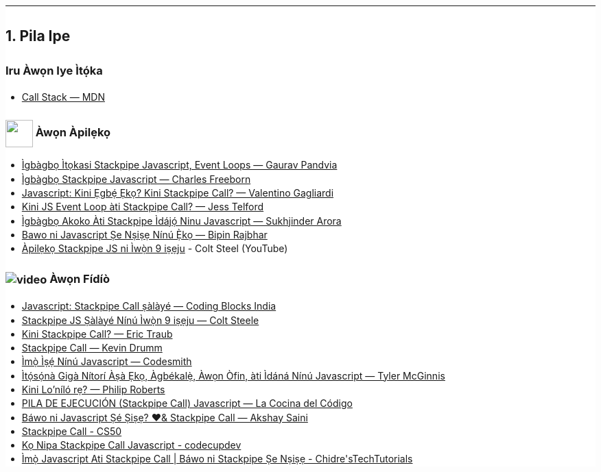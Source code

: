 
---

## 1. Pila Ipe

### Iru Àwọn Iye Ìtọ́ka

-  [Call Stack — MDN](https://developer.mozilla.org/en-US/docs/Glossary/Call_stack)

### <img  align= center width=40px height=40px src="https://cdn-icons-png.flaticon.com/512/1945/1945940.png"> Àwọn Àpilẹkọ

- [Ìgbàgbọ Ìtọkasi Stackpipe Javascript, Event Loops — Gaurav Pandvia](https://medium.com/@gaurav.pandvia/understanding-javascript-function-executions-tasks-event-loop-call-stack-more-part-1-5683dea1f5ec)
- [Ìgbàgbọ Stackpipe Javascript — Charles Freeborn](https://medium.freecodecamp.org/understanding-the-javascript-call-stack-861e41ae61d4)
- [Javascript: Kini Ẹgbẹ́ Ẹkọ? Kini Stackpipe Call? — Valentino Gagliardi](https://medium.com/@valentinog/javascript-what-is-the-execution-context-what-is-the-call-stack-bd23c78f10d1)
- [Kini JS Event Loop àti Stackpipe Call? — Jess Telford](https://gist.github.com/jesstelford/9a35d20a2aa044df8bf241e00d7bc2d0)
- [Ìgbàgbọ Akoko Àti Stackpipe Ìdájọ́ Ninu Javascript — Sukhjinder Arora](https://blog.bitsrc.io/understanding-execution-context-and-execution-stack-in-javascript-1c9ea8642dd0)
- [Bawo ni Javascript Ṣe Nṣiṣẹ Nínú Ẹ̀kọ — Bipin Rajbhar](https://dev.to/bipinrajbhar/how-javascript-works-under-the-hood-an-overview-of-javascript-engine-heap-and-call-stack-1j5o)
- [Àpilẹkọ Stackpipe JS ni Ìwọ̀n 9 iṣẹju](https://www.youtube.com/watch?v=W8AeMrVtFLY) - Colt Steel (YouTube)

### <img align=center width="40" height="40" src="https://img.icons8.com/dusk/64/video.png" alt="video"/> Àwọn Fídíò

- [Javascript: Stackpipe Call ṣàlàyé — Coding Blocks India](https://www.youtube.com/watch?v=w6QGEiQceOM)
- [Stackpipe JS Ṣàlàyé Nínú Ìwọ̀n 9 iṣẹju — Colt Steele](https://www.youtube.com/watch?v=W8AeMrVtFLY)
- [Kini Stackpipe Call? — Eric Traub](https://www.youtube.com/watch?v=w7QWQlkLY_s)
- [Stackpipe Call — Kevin Drumm](https://www.youtube.com/watch?v=Q2sFmqvpBe0)
- [Ìmọ̀ Ìṣẹ́ Nínú Javascript — Codesmith](https://www.youtube.com/watch?v=Z6a1cLyq7Ac&list=PLWrQZnG8l0E4kd1T_nyuVoxQUaYEWFgcD)
- [Ìtọ́sọ́nà Gigà Nítorí Àṣà Ẹkọ, Àgbékalẹ̀, Àwọn Òfin, àti Ìdáná Nínú Javascript — Tyler McGinnis](https://www.youtube.com/watch?v=Nt-qa_LlUH0)
- [Kini Lo’níló rẹ? — Philip Roberts](https://www.youtube.com/watch?v=8aGhZQkoFbQ)
- [PILA DE EJECUCIÓN (Stackpipe Call) Javascript — La Cocina del Código](https://www.youtube.com/watch?v=ygA5U7Wgsg8)
- [Báwo ni Javascript Ṣé Ṣiṣẹ? ❤️& Stackpipe Call — Akshay Saini](https://www.youtube.com/watch?v=iLWTnMzWtj4&list=PLlasXeu85E9cQ32gLCvAvr9vNaUccPVNP)
- [Stackpipe Call - CS50](https://www.youtube.com/watch?v=aCPkszeKRa4)
- [Kọ Nipa Stackpipe Call Javascript - codecupdev](https://www.youtube.com/watch?v=HXqXPGS96rw)
- [Ìmọ̀ Javascript Ati Stackpipe Call | Báwo ni Stackpipe Ṣe Nṣiṣẹ - Chidre'sTechTutorials](https://www.youtube.com/watch?v=P6H-T4cUDR4)

